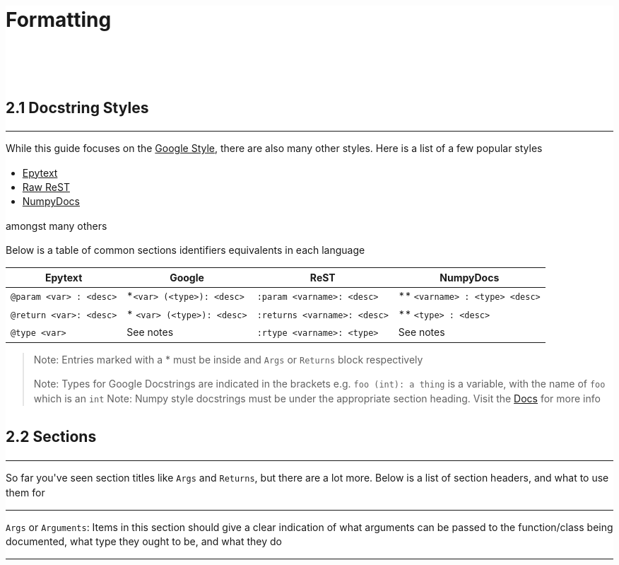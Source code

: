# Formatting
<br><br>

## 2.1 Docstring Styles
----------
While this guide focuses on the [Google Style](http://sphinxcontrib-napoleon.readthedocs.io/en/latest/example_google.html), there are also many other styles. Here is a list of a few popular styles

- [Epytext](http://epydoc.sourceforge.net/epytext.html)
- [Raw ReST](http://docutils.sourceforge.net/docutils/statemachine.py)
- [NumpyDocs](https://github.com/numpy/numpy/blob/master/doc/HOWTO_DOCUMENT.rst.txt)

amongst many others

Below is a table of common sections identifiers equivalents in each language

Epytext                 | Google                      | ReST                        | NumpyDocs
----------------------- | --------------------------- | ----------------------------|--------------
`@param <var> : <desc>` | \*`<var> (<type>): <desc>`  | `:param <varname>: <desc>`  | \** `<varname> : <type> <desc>`
`@return <var>: <desc>` | \* `<var> (<type>): <desc>` | `:returns <varname>: <desc>`| \** `<type> : <desc>`
`@type <var>`           | See notes                   | `:rtype <varname>: <type>`  | See notes


> Note: Entries marked with a \* must be inside and `Args` or `Returns` block respectively
>
> Note: Types for Google Docstrings are indicated in the brackets e.g. `foo (int): a thing` is a variable, with the name of `foo` which is an `int`
> Note: Numpy style docstrings must be under the appropriate section heading. Visit the [Docs](https://github.com/numpy/numpy/blob/master/doc/HOWTO_DOCUMENT.rst.txt) for more info

## 2.2 Sections
------
So far you've seen section titles like `Args` and `Returns`, but there are a lot more. Below is a list of section headers, and what to use them for
****
 `Args` or `Arguments`: Items in this section should give a clear indication of what arguments can be passed to the function/class being documented, what type they ought to be, and what they do
****
